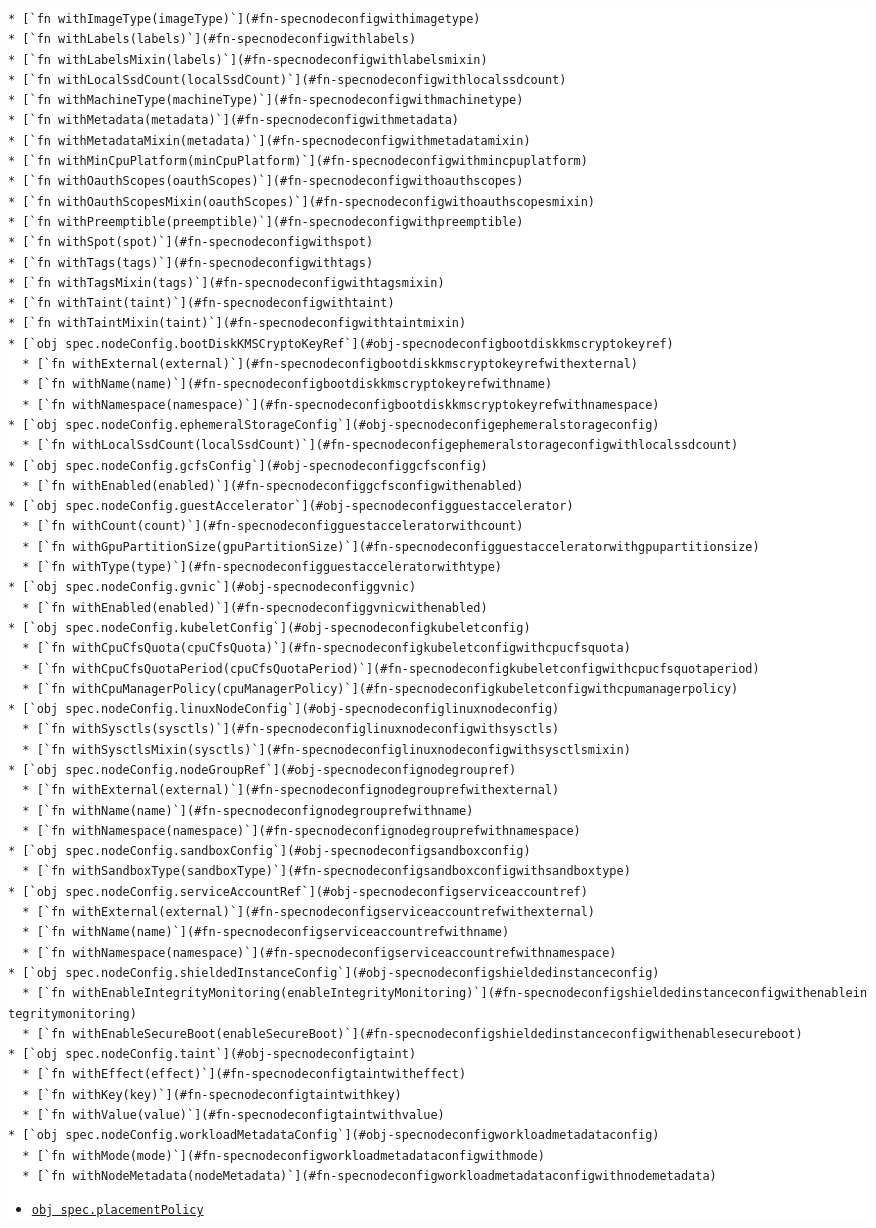     * [`fn withImageType(imageType)`](#fn-specnodeconfigwithimagetype)
    * [`fn withLabels(labels)`](#fn-specnodeconfigwithlabels)
    * [`fn withLabelsMixin(labels)`](#fn-specnodeconfigwithlabelsmixin)
    * [`fn withLocalSsdCount(localSsdCount)`](#fn-specnodeconfigwithlocalssdcount)
    * [`fn withMachineType(machineType)`](#fn-specnodeconfigwithmachinetype)
    * [`fn withMetadata(metadata)`](#fn-specnodeconfigwithmetadata)
    * [`fn withMetadataMixin(metadata)`](#fn-specnodeconfigwithmetadatamixin)
    * [`fn withMinCpuPlatform(minCpuPlatform)`](#fn-specnodeconfigwithmincpuplatform)
    * [`fn withOauthScopes(oauthScopes)`](#fn-specnodeconfigwithoauthscopes)
    * [`fn withOauthScopesMixin(oauthScopes)`](#fn-specnodeconfigwithoauthscopesmixin)
    * [`fn withPreemptible(preemptible)`](#fn-specnodeconfigwithpreemptible)
    * [`fn withSpot(spot)`](#fn-specnodeconfigwithspot)
    * [`fn withTags(tags)`](#fn-specnodeconfigwithtags)
    * [`fn withTagsMixin(tags)`](#fn-specnodeconfigwithtagsmixin)
    * [`fn withTaint(taint)`](#fn-specnodeconfigwithtaint)
    * [`fn withTaintMixin(taint)`](#fn-specnodeconfigwithtaintmixin)
    * [`obj spec.nodeConfig.bootDiskKMSCryptoKeyRef`](#obj-specnodeconfigbootdiskkmscryptokeyref)
      * [`fn withExternal(external)`](#fn-specnodeconfigbootdiskkmscryptokeyrefwithexternal)
      * [`fn withName(name)`](#fn-specnodeconfigbootdiskkmscryptokeyrefwithname)
      * [`fn withNamespace(namespace)`](#fn-specnodeconfigbootdiskkmscryptokeyrefwithnamespace)
    * [`obj spec.nodeConfig.ephemeralStorageConfig`](#obj-specnodeconfigephemeralstorageconfig)
      * [`fn withLocalSsdCount(localSsdCount)`](#fn-specnodeconfigephemeralstorageconfigwithlocalssdcount)
    * [`obj spec.nodeConfig.gcfsConfig`](#obj-specnodeconfiggcfsconfig)
      * [`fn withEnabled(enabled)`](#fn-specnodeconfiggcfsconfigwithenabled)
    * [`obj spec.nodeConfig.guestAccelerator`](#obj-specnodeconfigguestaccelerator)
      * [`fn withCount(count)`](#fn-specnodeconfigguestacceleratorwithcount)
      * [`fn withGpuPartitionSize(gpuPartitionSize)`](#fn-specnodeconfigguestacceleratorwithgpupartitionsize)
      * [`fn withType(type)`](#fn-specnodeconfigguestacceleratorwithtype)
    * [`obj spec.nodeConfig.gvnic`](#obj-specnodeconfiggvnic)
      * [`fn withEnabled(enabled)`](#fn-specnodeconfiggvnicwithenabled)
    * [`obj spec.nodeConfig.kubeletConfig`](#obj-specnodeconfigkubeletconfig)
      * [`fn withCpuCfsQuota(cpuCfsQuota)`](#fn-specnodeconfigkubeletconfigwithcpucfsquota)
      * [`fn withCpuCfsQuotaPeriod(cpuCfsQuotaPeriod)`](#fn-specnodeconfigkubeletconfigwithcpucfsquotaperiod)
      * [`fn withCpuManagerPolicy(cpuManagerPolicy)`](#fn-specnodeconfigkubeletconfigwithcpumanagerpolicy)
    * [`obj spec.nodeConfig.linuxNodeConfig`](#obj-specnodeconfiglinuxnodeconfig)
      * [`fn withSysctls(sysctls)`](#fn-specnodeconfiglinuxnodeconfigwithsysctls)
      * [`fn withSysctlsMixin(sysctls)`](#fn-specnodeconfiglinuxnodeconfigwithsysctlsmixin)
    * [`obj spec.nodeConfig.nodeGroupRef`](#obj-specnodeconfignodegroupref)
      * [`fn withExternal(external)`](#fn-specnodeconfignodegrouprefwithexternal)
      * [`fn withName(name)`](#fn-specnodeconfignodegrouprefwithname)
      * [`fn withNamespace(namespace)`](#fn-specnodeconfignodegrouprefwithnamespace)
    * [`obj spec.nodeConfig.sandboxConfig`](#obj-specnodeconfigsandboxconfig)
      * [`fn withSandboxType(sandboxType)`](#fn-specnodeconfigsandboxconfigwithsandboxtype)
    * [`obj spec.nodeConfig.serviceAccountRef`](#obj-specnodeconfigserviceaccountref)
      * [`fn withExternal(external)`](#fn-specnodeconfigserviceaccountrefwithexternal)
      * [`fn withName(name)`](#fn-specnodeconfigserviceaccountrefwithname)
      * [`fn withNamespace(namespace)`](#fn-specnodeconfigserviceaccountrefwithnamespace)
    * [`obj spec.nodeConfig.shieldedInstanceConfig`](#obj-specnodeconfigshieldedinstanceconfig)
      * [`fn withEnableIntegrityMonitoring(enableIntegrityMonitoring)`](#fn-specnodeconfigshieldedinstanceconfigwithenableintegritymonitoring)
      * [`fn withEnableSecureBoot(enableSecureBoot)`](#fn-specnodeconfigshieldedinstanceconfigwithenablesecureboot)
    * [`obj spec.nodeConfig.taint`](#obj-specnodeconfigtaint)
      * [`fn withEffect(effect)`](#fn-specnodeconfigtaintwitheffect)
      * [`fn withKey(key)`](#fn-specnodeconfigtaintwithkey)
      * [`fn withValue(value)`](#fn-specnodeconfigtaintwithvalue)
    * [`obj spec.nodeConfig.workloadMetadataConfig`](#obj-specnodeconfigworkloadmetadataconfig)
      * [`fn withMode(mode)`](#fn-specnodeconfigworkloadmetadataconfigwithmode)
      * [`fn withNodeMetadata(nodeMetadata)`](#fn-specnodeconfigworkloadmetadataconfigwithnodemetadata)
  * [`obj spec.placementPolicy`](#obj-specplacementpolicy)